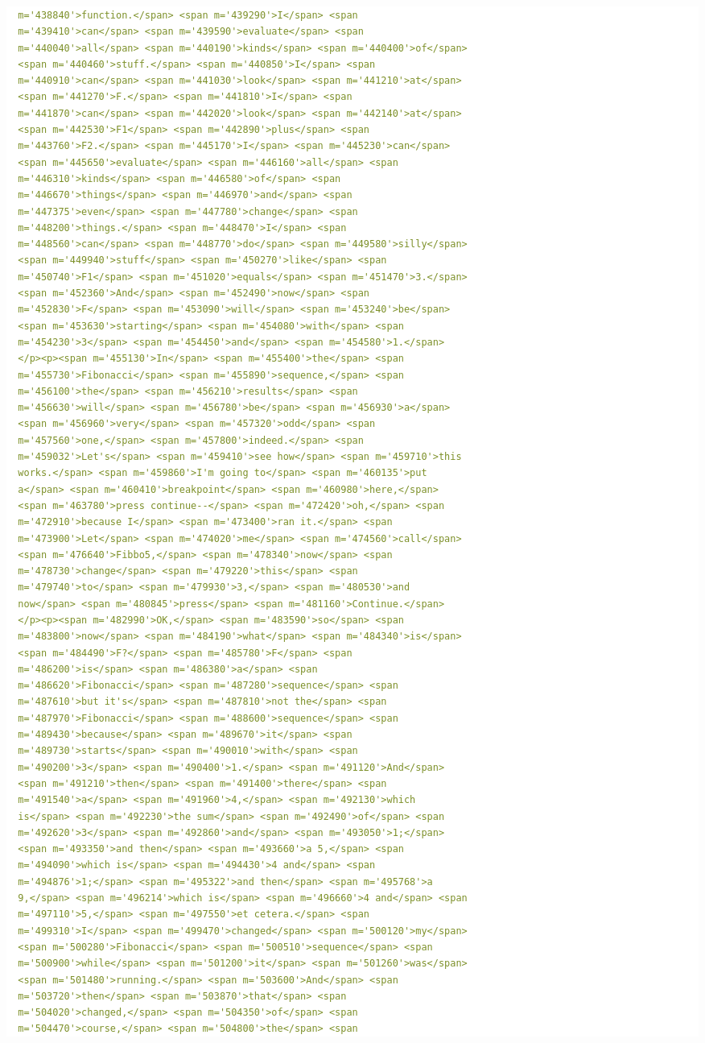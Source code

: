 ```yaml
  m='438840'>function.</span> <span m='439290'>I</span> <span
  m='439410'>can</span> <span m='439590'>evaluate</span> <span
  m='440040'>all</span> <span m='440190'>kinds</span> <span m='440400'>of</span>
  <span m='440460'>stuff.</span> <span m='440850'>I</span> <span
  m='440910'>can</span> <span m='441030'>look</span> <span m='441210'>at</span>
  <span m='441270'>F.</span> <span m='441810'>I</span> <span
  m='441870'>can</span> <span m='442020'>look</span> <span m='442140'>at</span>
  <span m='442530'>F1</span> <span m='442890'>plus</span> <span
  m='443760'>F2.</span> <span m='445170'>I</span> <span m='445230'>can</span>
  <span m='445650'>evaluate</span> <span m='446160'>all</span> <span
  m='446310'>kinds</span> <span m='446580'>of</span> <span
  m='446670'>things</span> <span m='446970'>and</span> <span
  m='447375'>even</span> <span m='447780'>change</span> <span
  m='448200'>things.</span> <span m='448470'>I</span> <span
  m='448560'>can</span> <span m='448770'>do</span> <span m='449580'>silly</span>
  <span m='449940'>stuff</span> <span m='450270'>like</span> <span
  m='450740'>F1</span> <span m='451020'>equals</span> <span m='451470'>3.</span>
  <span m='452360'>And</span> <span m='452490'>now</span> <span
  m='452830'>F</span> <span m='453090'>will</span> <span m='453240'>be</span>
  <span m='453630'>starting</span> <span m='454080'>with</span> <span
  m='454230'>3</span> <span m='454450'>and</span> <span m='454580'>1.</span>
  </p><p><span m='455130'>In</span> <span m='455400'>the</span> <span
  m='455730'>Fibonacci</span> <span m='455890'>sequence,</span> <span
  m='456100'>the</span> <span m='456210'>results</span> <span
  m='456630'>will</span> <span m='456780'>be</span> <span m='456930'>a</span>
  <span m='456960'>very</span> <span m='457320'>odd</span> <span
  m='457560'>one,</span> <span m='457800'>indeed.</span> <span
  m='459032'>Let's</span> <span m='459410'>see how</span> <span m='459710'>this
  works.</span> <span m='459860'>I'm going to</span> <span m='460135'>put
  a</span> <span m='460410'>breakpoint</span> <span m='460980'>here,</span>
  <span m='463780'>press continue--</span> <span m='472420'>oh,</span> <span
  m='472910'>because I</span> <span m='473400'>ran it.</span> <span
  m='473900'>Let</span> <span m='474020'>me</span> <span m='474560'>call</span>
  <span m='476640'>Fibbo5,</span> <span m='478340'>now</span> <span
  m='478730'>change</span> <span m='479220'>this</span> <span
  m='479740'>to</span> <span m='479930'>3,</span> <span m='480530'>and
  now</span> <span m='480845'>press</span> <span m='481160'>Continue.</span>
  </p><p><span m='482990'>OK,</span> <span m='483590'>so</span> <span
  m='483800'>now</span> <span m='484190'>what</span> <span m='484340'>is</span>
  <span m='484490'>F?</span> <span m='485780'>F</span> <span
  m='486200'>is</span> <span m='486380'>a</span> <span
  m='486620'>Fibonacci</span> <span m='487280'>sequence</span> <span
  m='487610'>but it's</span> <span m='487810'>not the</span> <span
  m='487970'>Fibonacci</span> <span m='488600'>sequence</span> <span
  m='489430'>because</span> <span m='489670'>it</span> <span
  m='489730'>starts</span> <span m='490010'>with</span> <span
  m='490200'>3</span> <span m='490400'>1.</span> <span m='491120'>And</span>
  <span m='491210'>then</span> <span m='491400'>there</span> <span
  m='491540'>a</span> <span m='491960'>4,</span> <span m='492130'>which
  is</span> <span m='492230'>the sum</span> <span m='492490'>of</span> <span
  m='492620'>3</span> <span m='492860'>and</span> <span m='493050'>1;</span>
  <span m='493350'>and then</span> <span m='493660'>a 5,</span> <span
  m='494090'>which is</span> <span m='494430'>4 and</span> <span
  m='494876'>1;</span> <span m='495322'>and then</span> <span m='495768'>a
  9,</span> <span m='496214'>which is</span> <span m='496660'>4 and</span> <span
  m='497110'>5,</span> <span m='497550'>et cetera.</span> <span
  m='499310'>I</span> <span m='499470'>changed</span> <span m='500120'>my</span>
  <span m='500280'>Fibonacci</span> <span m='500510'>sequence</span> <span
  m='500900'>while</span> <span m='501200'>it</span> <span m='501260'>was</span>
  <span m='501480'>running.</span> <span m='503600'>And</span> <span
  m='503720'>then</span> <span m='503870'>that</span> <span
  m='504020'>changed,</span> <span m='504350'>of</span> <span
  m='504470'>course,</span> <span m='504800'>the</span> <span
```